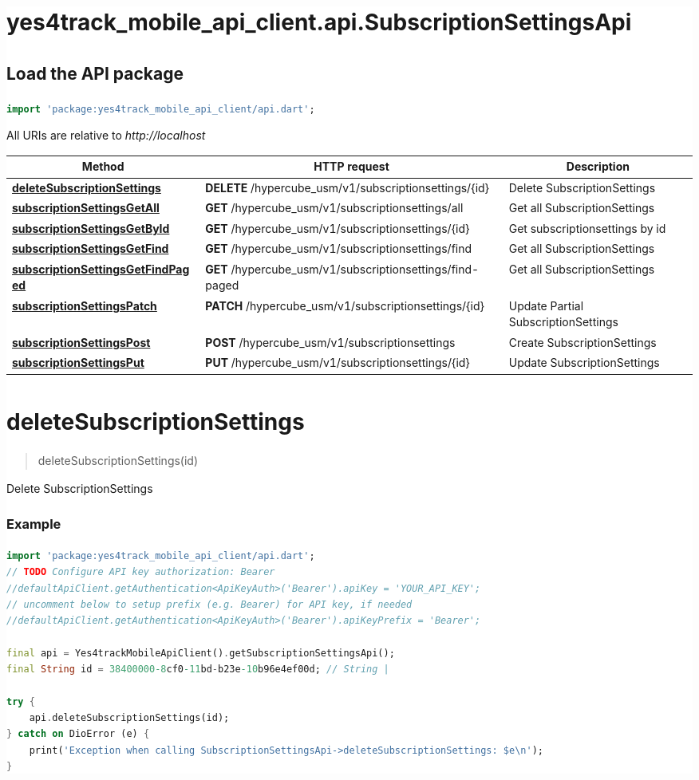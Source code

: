 # yes4track_mobile_api_client.api.SubscriptionSettingsApi

## Load the API package
```dart
import 'package:yes4track_mobile_api_client/api.dart';
```

All URIs are relative to *http://localhost*

Method | HTTP request | Description
------------- | ------------- | -------------
[**deleteSubscriptionSettings**](SubscriptionSettingsApi.md#deletesubscriptionsettings) | **DELETE** /hypercube_usm/v1/subscriptionsettings/{id} | Delete SubscriptionSettings
[**subscriptionSettingsGetAll**](SubscriptionSettingsApi.md#subscriptionsettingsgetall) | **GET** /hypercube_usm/v1/subscriptionsettings/all | Get all SubscriptionSettings
[**subscriptionSettingsGetById**](SubscriptionSettingsApi.md#subscriptionsettingsgetbyid) | **GET** /hypercube_usm/v1/subscriptionsettings/{id} | Get subscriptionsettings by id
[**subscriptionSettingsGetFind**](SubscriptionSettingsApi.md#subscriptionsettingsgetfind) | **GET** /hypercube_usm/v1/subscriptionsettings/find | Get all SubscriptionSettings
[**subscriptionSettingsGetFindPaged**](SubscriptionSettingsApi.md#subscriptionsettingsgetfindpaged) | **GET** /hypercube_usm/v1/subscriptionsettings/find-paged | Get all SubscriptionSettings
[**subscriptionSettingsPatch**](SubscriptionSettingsApi.md#subscriptionsettingspatch) | **PATCH** /hypercube_usm/v1/subscriptionsettings/{id} | Update Partial SubscriptionSettings
[**subscriptionSettingsPost**](SubscriptionSettingsApi.md#subscriptionsettingspost) | **POST** /hypercube_usm/v1/subscriptionsettings | Create SubscriptionSettings
[**subscriptionSettingsPut**](SubscriptionSettingsApi.md#subscriptionsettingsput) | **PUT** /hypercube_usm/v1/subscriptionsettings/{id} | Update SubscriptionSettings


# **deleteSubscriptionSettings**
> deleteSubscriptionSettings(id)

Delete SubscriptionSettings

### Example 
```dart
import 'package:yes4track_mobile_api_client/api.dart';
// TODO Configure API key authorization: Bearer
//defaultApiClient.getAuthentication<ApiKeyAuth>('Bearer').apiKey = 'YOUR_API_KEY';
// uncomment below to setup prefix (e.g. Bearer) for API key, if needed
//defaultApiClient.getAuthentication<ApiKeyAuth>('Bearer').apiKeyPrefix = 'Bearer';

final api = Yes4trackMobileApiClient().getSubscriptionSettingsApi();
final String id = 38400000-8cf0-11bd-b23e-10b96e4ef00d; // String | 

try { 
    api.deleteSubscriptionSettings(id);
} catch on DioError (e) {
    print('Exception when calling SubscriptionSettingsApi->deleteSubscriptionSettings: $e\n');
}
```
